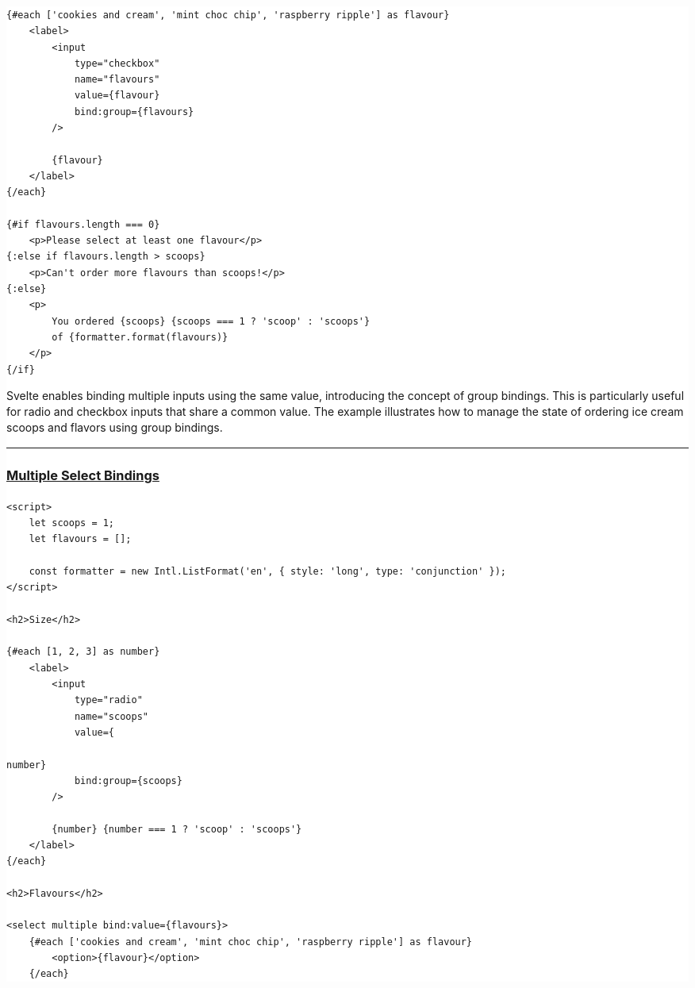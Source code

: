 ```svelte
{#each ['cookies and cream', 'mint choc chip', 'raspberry ripple'] as flavour}
	<label>
		<input
			type="checkbox"
			name="flavours"
			value={flavour}
			bind:group={flavours}
		/>

		{flavour}
	</label>
{/each}

{#if flavours.length === 0}
	<p>Please select at least one flavour</p>
{:else if flavours.length > scoops}
	<p>Can't order more flavours than scoops!</p>
{:else}
	<p>
		You ordered {scoops} {scoops === 1 ? 'scoop' : 'scoops'}
		of {formatter.format(flavours)}
	</p>
{/if}
```
Svelte enables binding multiple inputs using the same value, introducing the concept of group bindings. This is particularly useful for radio and checkbox inputs that share a common value. The example illustrates how to manage the state of ordering ice cream scoops and flavors using group bindings.


---

### [Multiple Select Bindings](https://learn.svelte.dev/tutorial/multiple-select-bindings)
```svelte
<script>
	let scoops = 1;
	let flavours = [];

	const formatter = new Intl.ListFormat('en', { style: 'long', type: 'conjunction' });
</script>

<h2>Size</h2>

{#each [1, 2, 3] as number}
	<label>
		<input
			type="radio"
			name="scoops"
			value={

number}
			bind:group={scoops}
		/>

		{number} {number === 1 ? 'scoop' : 'scoops'}
	</label>
{/each}

<h2>Flavours</h2>

<select multiple bind:value={flavours}>
	{#each ['cookies and cream', 'mint choc chip', 'raspberry ripple'] as flavour}
		<option>{flavour}</option>
	{/each}
```